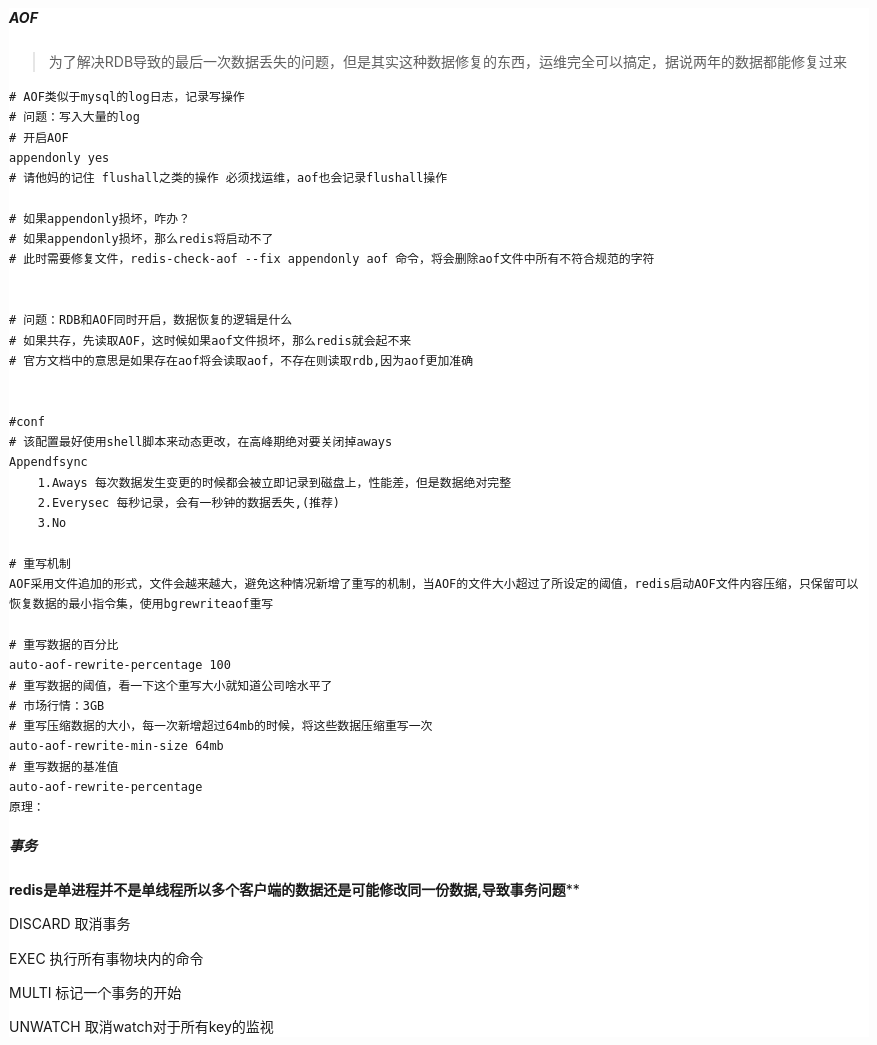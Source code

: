 ##### AOF

> 为了解决RDB导致的最后一次数据丢失的问题，但是其实这种数据修复的东西，运维完全可以搞定，据说两年的数据都能修复过来

```
# AOF类似于mysql的log日志，记录写操作
# 问题：写入大量的log
# 开启AOF
appendonly yes
# 请他妈的记住 flushall之类的操作 必须找运维，aof也会记录flushall操作

# 如果appendonly损坏，咋办？
# 如果appendonly损坏，那么redis将启动不了
# 此时需要修复文件，redis-check-aof --fix appendonly aof 命令，将会删除aof文件中所有不符合规范的字符


# 问题：RDB和AOF同时开启，数据恢复的逻辑是什么
# 如果共存，先读取AOF，这时候如果aof文件损坏，那么redis就会起不来
# 官方文档中的意思是如果存在aof将会读取aof，不存在则读取rdb,因为aof更加准确


#conf
# 该配置最好使用shell脚本来动态更改，在高峰期绝对要关闭掉aways
Appendfsync
	1.Aways 每次数据发生变更的时候都会被立即记录到磁盘上，性能差，但是数据绝对完整
	2.Everysec 每秒记录，会有一秒钟的数据丢失,(推荐)
	3.No	

# 重写机制
AOF采用文件追加的形式，文件会越来越大，避免这种情况新增了重写的机制，当AOF的文件大小超过了所设定的阈值，redis启动AOF文件内容压缩，只保留可以恢复数据的最小指令集，使用bgrewriteaof重写

# 重写数据的百分比
auto-aof-rewrite-percentage 100
# 重写数据的阈值，看一下这个重写大小就知道公司啥水平了
# 市场行情：3GB
# 重写压缩数据的大小，每一次新增超过64mb的时候，将这些数据压缩重写一次
auto-aof-rewrite-min-size 64mb
# 重写数据的基准值
auto-aof-rewrite-percentage 
原理：
```

##### 事务

**redis是单进程并不是单线程所以多个客户端的数据还是可能修改同一份数据,导致事务问题****

DISCARD 取消事务

EXEC 执行所有事物块内的命令

MULTI 标记一个事务的开始

UNWATCH 取消watch对于所有key的监视
